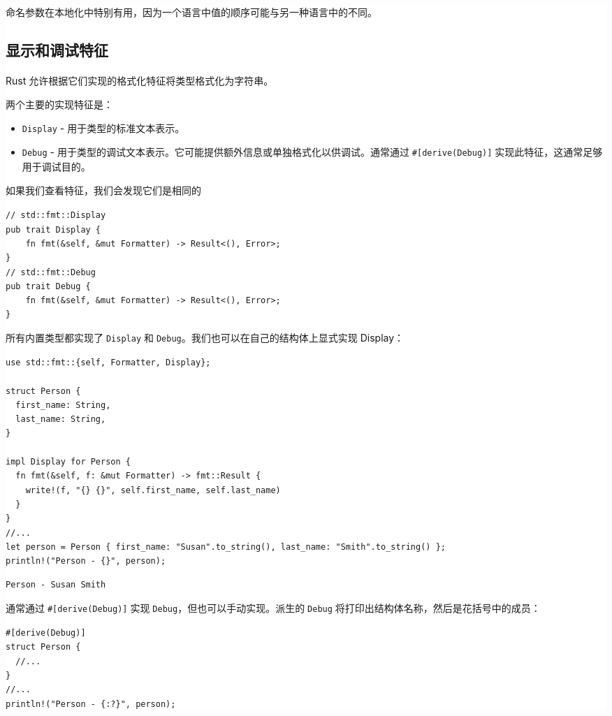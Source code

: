 命名参数在本地化中特别有用，因为一个语言中值的顺序可能与另一种语言中的不同。

## 显示和调试特征

Rust 允许根据它们实现的格式化特征将类型格式化为字符串。

两个主要的实现特征是：

+   `Display` - 用于类型的标准文本表示。

+   `Debug` - 用于类型的调试文本表示。它可能提供额外信息或单独格式化以供调试。通常通过 `#[derive(Debug)]` 实现此特征，这通常足够用于调试目的。

如果我们查看特征，我们会发现它们是相同的

```
// std::fmt::Display
pub trait Display {
    fn fmt(&self, &mut Formatter) -> Result<(), Error>;
}
// std::fmt::Debug
pub trait Debug {
    fn fmt(&self, &mut Formatter) -> Result<(), Error>;
} 
```

所有内置类型都实现了 `Display` 和 `Debug`。我们也可以在自己的结构体上显式实现 Display：

```
use std::fmt::{self, Formatter, Display};

struct Person {
  first_name: String,
  last_name: String,
}

impl Display for Person {
  fn fmt(&self, f: &mut Formatter) -> fmt::Result {
    write!(f, "{} {}", self.first_name, self.last_name)
  }
}
//...
let person = Person { first_name: "Susan".to_string(), last_name: "Smith".to_string() };
println!("Person - {}", person); 
```

```
Person - Susan Smith 
```

通常通过 `#[derive(Debug)]` 实现 `Debug`，但也可以手动实现。派生的 `Debug` 将打印出结构体名称，然后是花括号中的成员：

```
#[derive(Debug)]
struct Person {
  //...
}
//...
println!("Person - {:?}", person); 
```
